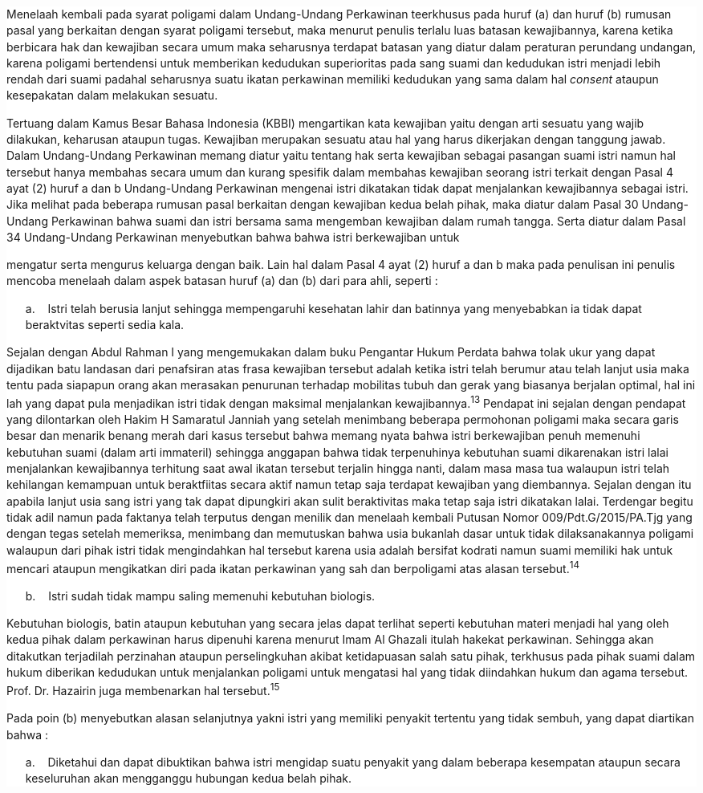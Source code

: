<p><span class="font4">Menelaah kembali pada syarat poligami dalam Undang-Undang Perkawinan teerkhusus pada huruf (a) dan huruf (b) rumusan pasal yang berkaitan dengan syarat poligami tersebut, maka menurut penulis terlalu luas batasan kewajibannya, karena ketika berbicara hak dan kewajiban secara umum maka seharusnya terdapat batasan yang diatur dalam peraturan perundang undangan, karena poligami bertendensi untuk memberikan kedudukan superioritas pada sang suami dan kedudukan istri menjadi lebih rendah dari suami padahal seharusnya suatu ikatan perkawinan memiliki kedudukan yang sama dalam hal </span><span class="font4" style="font-style:italic;">consent</span><span class="font4"> ataupun kesepakatan dalam melakukan sesuatu.</span></p>
<p><span class="font4">Tertuang dalam Kamus Besar Bahasa Indonesia (KBBI) mengartikan kata kewajiban yaitu dengan arti sesuatu yang wajib dilakukan, keharusan ataupun tugas. Kewajiban merupakan sesuatu atau hal yang harus dikerjakan dengan tanggung jawab. Dalam Undang-Undang Perkawinan memang diatur yaitu tentang hak serta kewajiban sebagai pasangan suami istri namun hal tersebut hanya membahas secara umum dan kurang spesifik dalam membahas kewajiban seorang istri terkait dengan Pasal 4 ayat (2) huruf a dan b Undang-Undang Perkawinan mengenai istri dikatakan tidak dapat menjalankan kewajibannya sebagai istri. Jika melihat pada beberapa rumusan pasal berkaitan dengan kewajiban kedua belah pihak, maka diatur dalam Pasal 30 Undang-Undang Perkawinan bahwa suami dan istri bersama sama mengemban kewajiban dalam rumah tangga. Serta diatur dalam Pasal 34 Undang-Undang Perkawinan menyebutkan bahwa bahwa istri berkewajiban untuk</span></p>
<p><span class="font4">mengatur serta mengurus keluarga dengan baik. Lain hal dalam Pasal 4 ayat (2) huruf a dan b maka pada penulisan ini penulis mencoba menelaah dalam aspek batasan huruf (a) dan (b) dari para ahli, seperti :</span></p>
<ul style="list-style:none;"><li>
<p><span class="font4">a. &nbsp;&nbsp;&nbsp;Istri telah berusia lanjut sehingga mempengaruhi kesehatan lahir dan batinnya yang menyebabkan ia tidak dapat beraktvitas seperti sedia kala.</span></p></li></ul>
<p><span class="font4">Sejalan dengan Abdul Rahman I yang mengemukakan dalam buku Pengantar Hukum Perdata bahwa tolak ukur yang dapat dijadikan batu landasan dari penafsiran atas frasa kewajiban tersebut adalah ketika istri telah berumur atau telah lanjut usia maka tentu pada siapapun orang akan merasakan penurunan terhadap mobilitas tubuh dan gerak yang biasanya berjalan optimal, hal ini lah yang dapat pula menjadikan istri tidak dengan maksimal menjalankan kewajibannya</span><span class="font1">.</span><span class="font0"><sup>13</sup> </span><span class="font4">Pendapat ini sejalan dengan pendapat yang dilontarkan oleh Hakim H Samaratul Janniah yang setelah menimbang beberapa permohonan poligami maka secara garis besar dan menarik benang merah dari kasus tersebut bahwa memang nyata bahwa istri berkewajiban penuh memenuhi kebutuhan suami (dalam arti immateril) sehingga anggapan bahwa tidak terpenuhinya kebutuhan suami dikarenakan istri lalai menjalankan kewajibannya terhitung saat awal ikatan tersebut terjalin hingga nanti, dalam masa masa tua walaupun istri telah kehilangan kemampuan untuk beraktfiitas secara aktif namun tetap saja terdapat kewajiban yang diembannya. Sejalan dengan itu apabila lanjut usia sang istri yang tak dapat dipungkiri akan sulit beraktivitas maka tetap saja istri dikatakan lalai. Terdengar begitu tidak adil namun pada faktanya telah terputus dengan menilik dan menelaah kembali Putusan Nomor 009/Pdt.G/2015/PA.Tjg yang dengan tegas setelah memeriksa, menimbang dan memutuskan bahwa usia bukanlah dasar untuk tidak dilaksanakannya poligami walaupun dari pihak istri tidak mengindahkan hal tersebut karena usia adalah bersifat kodrati namun suami memiliki hak untuk mencari ataupun mengikatkan diri pada ikatan perkawinan yang sah dan berpoligami atas alasan tersebut.<sup>14</sup></span></p>
<ul style="list-style:none;"><li>
<p><span class="font4">b. &nbsp;&nbsp;&nbsp;Istri sudah tidak mampu saling memenuhi kebutuhan biologis.</span></p></li></ul>
<p><span class="font4">Kebutuhan biologis, batin ataupun kebutuhan yang secara jelas dapat terlihat seperti kebutuhan materi menjadi hal yang oleh kedua pihak dalam perkawinan harus dipenuhi karena menurut Imam Al Ghazali itulah hakekat perkawinan. Sehingga akan ditakutkan terjadilah perzinahan ataupun perselingkuhan akibat ketidapuasan salah satu pihak, terkhusus pada pihak suami dalam hukum diberikan kedudukan untuk menjalankan poligami untuk mengatasi hal yang tidak diindahkan hukum dan agama tersebut. Prof. Dr. Hazairin juga membenarkan hal tersebut.</span><span class="font0"><sup>15</sup></span></p>
<p><span class="font4">Pada poin (b) menyebutkan alasan selanjutnya yakni istri yang memiliki penyakit tertentu yang tidak sembuh, yang dapat diartikan bahwa :</span></p>
<ul style="list-style:none;"><li>
<p><span class="font4">a. &nbsp;&nbsp;&nbsp;Diketahui dan dapat dibuktikan bahwa istri mengidap suatu penyakit yang dalam beberapa kesempatan ataupun secara keseluruhan akan mengganggu hubungan kedua belah pihak.</span></p></li></ul>